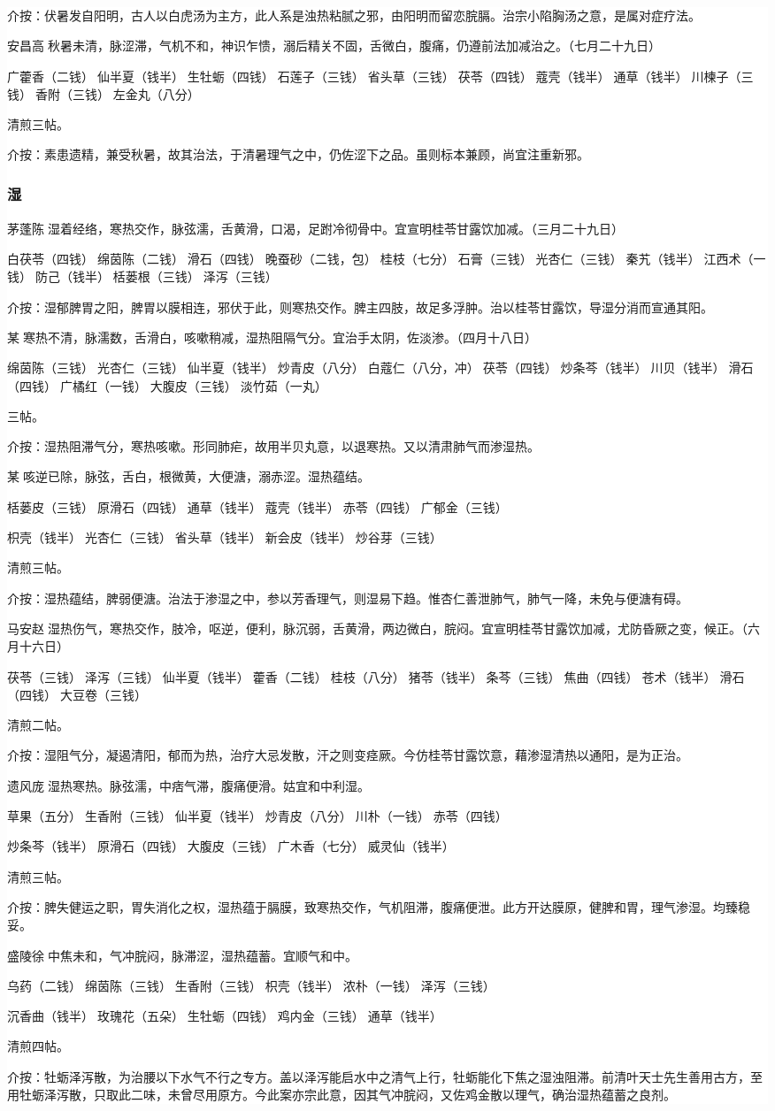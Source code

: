 介按：伏暑发自阳明，古人以白虎汤为主方，此人系是浊热粘腻之邪，由阳明而留恋脘膈。治宗小陷胸汤之意，是属对症疗法。  

安昌高 秋暑未清，脉涩滞，气机不和，神识乍愦，溺后精关不固，舌微白，腹痛，仍遵前法加减治之。（七月二十九日）  

广藿香（二钱） 仙半夏（钱半） 生牡蛎（四钱） 石莲子（三钱） 省头草（三钱） 茯苓（四钱） 蔻壳（钱半） 通草（钱半） 川楝子（三钱） 香附（三钱） 左金丸（八分）  

清煎三帖。  

介按：素患遗精，兼受秋暑，故其治法，于清暑理气之中，仍佐涩下之品。虽则标本兼顾，尚宜注重新邪。  

### 湿  

茅蓬陈 湿着经络，寒热交作，脉弦濡，舌黄滑，口渴，足跗冷彻骨中。宜宣明桂苓甘露饮加减。（三月二十九日）  

白茯苓（四钱） 绵茵陈（二钱） 滑石（四钱） 晚蚕砂（二钱，包） 桂枝（七分） 石膏（三钱） 光杏仁（三钱） 秦艽（钱半） 江西术（一钱） 防己（钱半） 栝蒌根（三钱） 泽泻（三钱）  

介按：湿郁脾胃之阳，脾胃以膜相连，邪伏于此，则寒热交作。脾主四肢，故足多浮肿。治以桂苓甘露饮，导湿分消而宣通其阳。  

某 寒热不清，脉濡数，舌滑白，咳嗽稍减，湿热阻隔气分。宜治手太阴，佐淡渗。（四月十八日）  

绵茵陈（三钱） 光杏仁（三钱） 仙半夏（钱半） 炒青皮（八分） 白蔻仁（八分，冲） 茯苓（四钱） 炒条芩（钱半） 川贝（钱半） 滑石（四钱） 广橘红（一钱） 大腹皮（三钱） 淡竹茹（一丸）  

三帖。  

介按：湿热阻滞气分，寒热咳嗽。形同肺疟，故用半贝丸意，以退寒热。又以清肃肺气而渗湿热。  

某 咳逆已除，脉弦，舌白，根微黄，大便溏，溺赤涩。湿热蕴结。  

栝蒌皮（三钱） 原滑石（四钱） 通草（钱半） 蔻壳（钱半） 赤苓（四钱） 广郁金（三钱）  

枳壳（钱半） 光杏仁（三钱） 省头草（钱半） 新会皮（钱半） 炒谷芽（三钱）  

清煎三帖。  

介按：湿热蕴结，脾弱便溏。治法于渗湿之中，参以芳香理气，则湿易下趋。惟杏仁善泄肺气，肺气一降，未免与便溏有碍。  

马安赵 湿热伤气，寒热交作，肢冷，呕逆，便利，脉沉弱，舌黄滑，两边微白，脘闷。宜宣明桂苓甘露饮加减，尤防昏厥之变，候正。（六月十六日）  

茯苓（三钱） 泽泻（三钱） 仙半夏（钱半） 藿香（二钱） 桂枝（八分） 猪苓（钱半） 条芩（三钱） 焦曲（四钱） 苍术（钱半） 滑石（四钱） 大豆卷（三钱）  

清煎二帖。  

介按：湿阻气分，凝遏清阳，郁而为热，治疗大忌发散，汗之则变痉厥。今仿桂苓甘露饮意，藉渗湿清热以通阳，是为正治。  

遗风庞 湿热寒热。脉弦濡，中痞气滞，腹痛便滑。姑宜和中利湿。  

草果（五分） 生香附（三钱） 仙半夏（钱半） 炒青皮（八分） 川朴（一钱） 赤苓（四钱）  

炒条芩（钱半） 原滑石（四钱） 大腹皮（三钱） 广木香（七分） 威灵仙（钱半）  

清煎三帖。  

介按：脾失健运之职，胃失消化之权，湿热蕴于膈膜，致寒热交作，气机阻滞，腹痛便泄。此方开达膜原，健脾和胃，理气渗湿。均臻稳妥。  

盛陵徐 中焦未和，气冲脘闷，脉滞涩，湿热蕴蓄。宜顺气和中。  

乌药（二钱） 绵茵陈（三钱） 生香附（三钱） 枳壳（钱半） 浓朴（一钱） 泽泻（三钱）  

沉香曲（钱半） 玫瑰花（五朵） 生牡蛎（四钱） 鸡内金（三钱） 通草（钱半）  

清煎四帖。  

介按：牡蛎泽泻散，为治腰以下水气不行之专方。盖以泽泻能启水中之清气上行，牡蛎能化下焦之湿浊阻滞。前清叶天士先生善用古方，至用牡蛎泽泻散，只取此二味，未曾尽用原方。今此案亦宗此意，因其气冲脘闷，又佐鸡金散以理气，确治湿热蕴蓄之良剂。  
